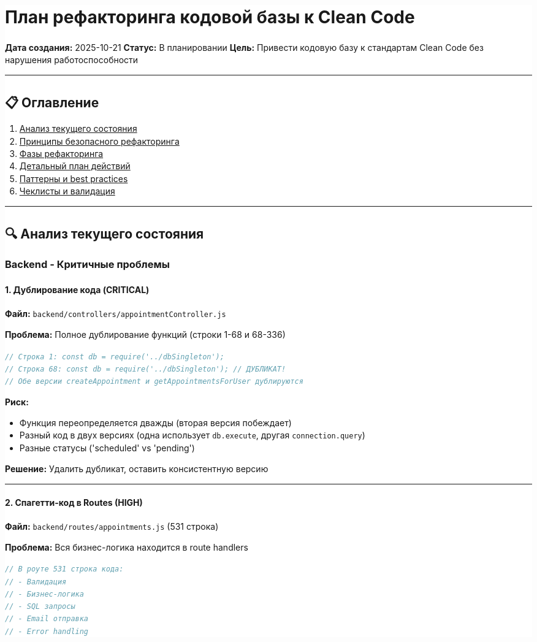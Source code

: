 # План рефакторинга кодовой базы к Clean Code

**Дата создания:** 2025-10-21
**Статус:** В планировании
**Цель:** Привести кодовую базу к стандартам Clean Code без нарушения работоспособности

---

## 📋 Оглавление

1. [Анализ текущего состояния](#анализ-текущего-состояния)
2. [Принципы безопасного рефакторинга](#принципы-безопасного-рефакторинга)
3. [Фазы рефакторинга](#фазы-рефакторинга)
4. [Детальный план действий](#детальный-план-действий)
5. [Паттерны и best practices](#паттерны-и-best-practices)
6. [Чеклисты и валидация](#чеклисты-и-валидация)

---

## 🔍 Анализ текущего состояния

### Backend - Критичные проблемы

#### 1. Дублирование кода (CRITICAL)

**Файл:** `backend/controllers/appointmentController.js`

**Проблема:** Полное дублирование функций (строки 1-68 и 68-336)
```javascript
// Строка 1: const db = require('../dbSingleton');
// Строка 68: const db = require('../dbSingleton'); // ДУБЛИКАТ!
// Обе версии createAppointment и getAppointmentsForUser дублируются
```

**Риск:**
- Функция переопределяется дважды (вторая версия побеждает)
- Разный код в двух версиях (одна использует `db.execute`, другая `connection.query`)
- Разные статусы ('scheduled' vs 'pending')

**Решение:** Удалить дубликат, оставить консистентную версию

---

#### 2. Спагетти-код в Routes (HIGH)

**Файл:** `backend/routes/appointments.js` (531 строка)

**Проблема:** Вся бизнес-логика находится в route handlers
```javascript
// В роуте 531 строка кода:
// - Валидация
// - Бизнес-логика
// - SQL запросы
// - Email отправка
// - Error handling
```
